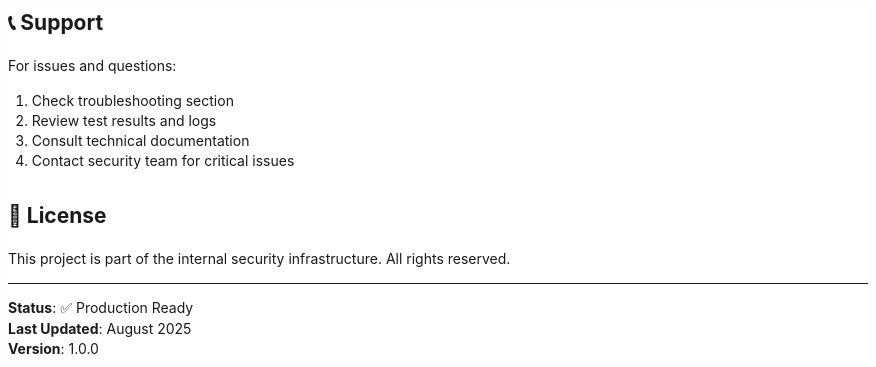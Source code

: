 ## 📞 Support

For issues and questions:
1. Check troubleshooting section
2. Review test results and logs
3. Consult technical documentation
4. Contact security team for critical issues

## 📄 License

This project is part of the internal security infrastructure. All rights reserved.

---

**Status**: ✅ Production Ready  
**Last Updated**: August 2025  
**Version**: 1.0.0
